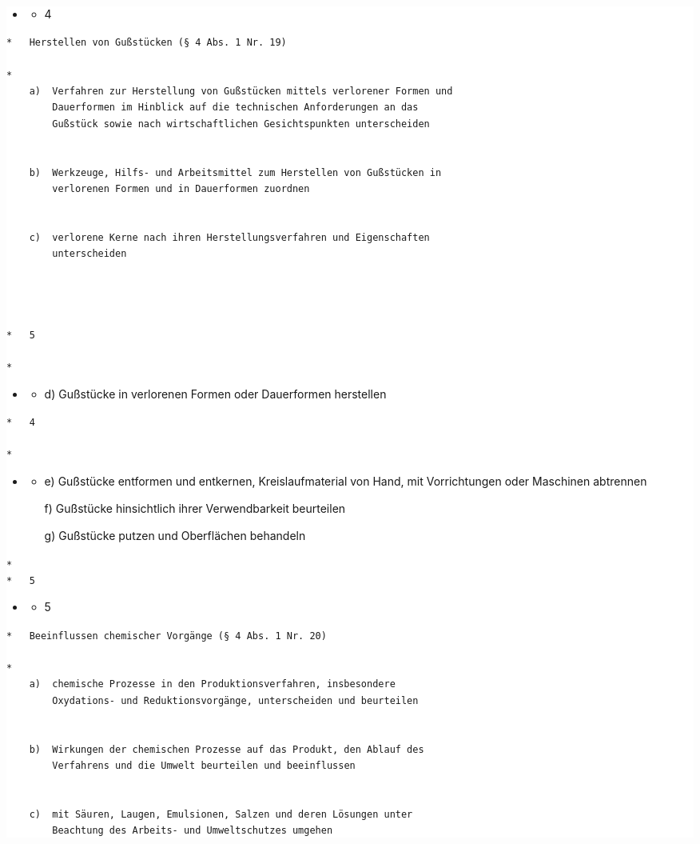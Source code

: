 *    *   4

    *   Herstellen von Gußstücken (§ 4 Abs. 1 Nr. 19)

    *
        a)  Verfahren zur Herstellung von Gußstücken mittels verlorener Formen und
            Dauerformen im Hinblick auf die technischen Anforderungen an das
            Gußstück sowie nach wirtschaftlichen Gesichtspunkten unterscheiden


        b)  Werkzeuge, Hilfs- und Arbeitsmittel zum Herstellen von Gußstücken in
            verlorenen Formen und in Dauerformen zuordnen


        c)  verlorene Kerne nach ihren Herstellungsverfahren und Eigenschaften
            unterscheiden




    *   5

    *

*    *
        d)  Gußstücke in verlorenen Formen oder Dauerformen herstellen




    *   4

    *

*    *
        e)  Gußstücke entformen und entkernen, Kreislaufmaterial von Hand, mit
            Vorrichtungen oder Maschinen abtrennen


        f)  Gußstücke hinsichtlich ihrer Verwendbarkeit beurteilen


        g)  Gußstücke putzen und Oberflächen behandeln




    *
    *   5


*    *   5

    *   Beeinflussen chemischer Vorgänge (§ 4 Abs. 1 Nr. 20)

    *
        a)  chemische Prozesse in den Produktionsverfahren, insbesondere
            Oxydations- und Reduktionsvorgänge, unterscheiden und beurteilen


        b)  Wirkungen der chemischen Prozesse auf das Produkt, den Ablauf des
            Verfahrens und die Umwelt beurteilen und beeinflussen


        c)  mit Säuren, Laugen, Emulsionen, Salzen und deren Lösungen unter
            Beachtung des Arbeits- und Umweltschutzes umgehen
